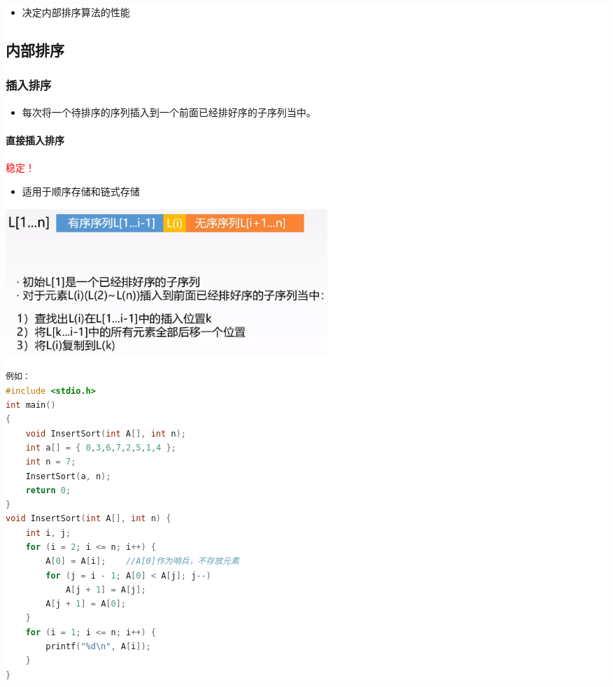 - 决定内部排序算法的性能

## <span id="head6"> 内部排序</span>

### <span id="head7"> 插入排序</span>

- 每次将一个待排序的序列插入到一个前面已经排好序的子序列当中。

#### <span id="head8"> 直接插入排序</span>

<span style='color:red;'>稳定！</span>

- 适用于顺序存储和链式存储

<img src="/assets/image/2020-08-08-0.jpg" style="zoom: 80%;" />

```c
例如：
#include <stdio.h>
int main()
{
	void InsertSort(int A[], int n);
	int a[] = { 0,3,6,7,2,5,1,4 };
	int n = 7;
	InsertSort(a, n);
	return 0;
}
void InsertSort(int A[], int n) {
	int i, j;
	for (i = 2; i <= n; i++) {
		A[0] = A[i];	//A[0]作为哨兵，不存放元素
		for (j = i - 1; A[0] < A[j]; j--)
			A[j + 1] = A[j];
		A[j + 1] = A[0];
	}
	for (i = 1; i <= n; i++) {
		printf("%d\n", A[i]);
	}
}
```
